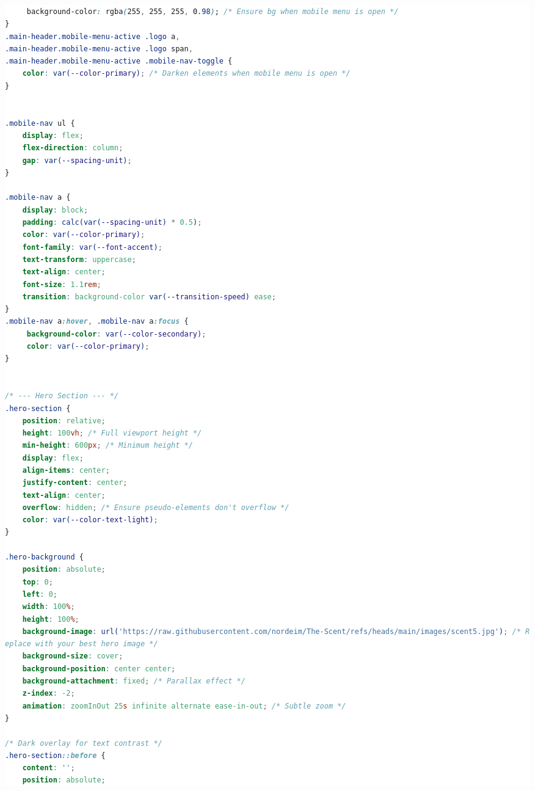 ```css
     background-color: rgba(255, 255, 255, 0.98); /* Ensure bg when mobile menu is open */
}
.main-header.mobile-menu-active .logo a,
.main-header.mobile-menu-active .logo span,
.main-header.mobile-menu-active .mobile-nav-toggle {
    color: var(--color-primary); /* Darken elements when mobile menu is open */
}


.mobile-nav ul {
    display: flex;
    flex-direction: column;
    gap: var(--spacing-unit);
}

.mobile-nav a {
    display: block;
    padding: calc(var(--spacing-unit) * 0.5);
    color: var(--color-primary);
    font-family: var(--font-accent);
    text-transform: uppercase;
    text-align: center;
    font-size: 1.1rem;
    transition: background-color var(--transition-speed) ease;
}
.mobile-nav a:hover, .mobile-nav a:focus {
     background-color: var(--color-secondary);
     color: var(--color-primary);
}


/* --- Hero Section --- */
.hero-section {
    position: relative;
    height: 100vh; /* Full viewport height */
    min-height: 600px; /* Minimum height */
    display: flex;
    align-items: center;
    justify-content: center;
    text-align: center;
    overflow: hidden; /* Ensure pseudo-elements don't overflow */
    color: var(--color-text-light);
}

.hero-background {
    position: absolute;
    top: 0;
    left: 0;
    width: 100%;
    height: 100%;
    background-image: url('https://raw.githubusercontent.com/nordeim/The-Scent/refs/heads/main/images/scent5.jpg'); /* Replace with your best hero image */
    background-size: cover;
    background-position: center center;
    background-attachment: fixed; /* Parallax effect */
    z-index: -2;
    animation: zoomInOut 25s infinite alternate ease-in-out; /* Subtle zoom */
}

/* Dark overlay for text contrast */
.hero-section::before {
    content: '';
    position: absolute;
```